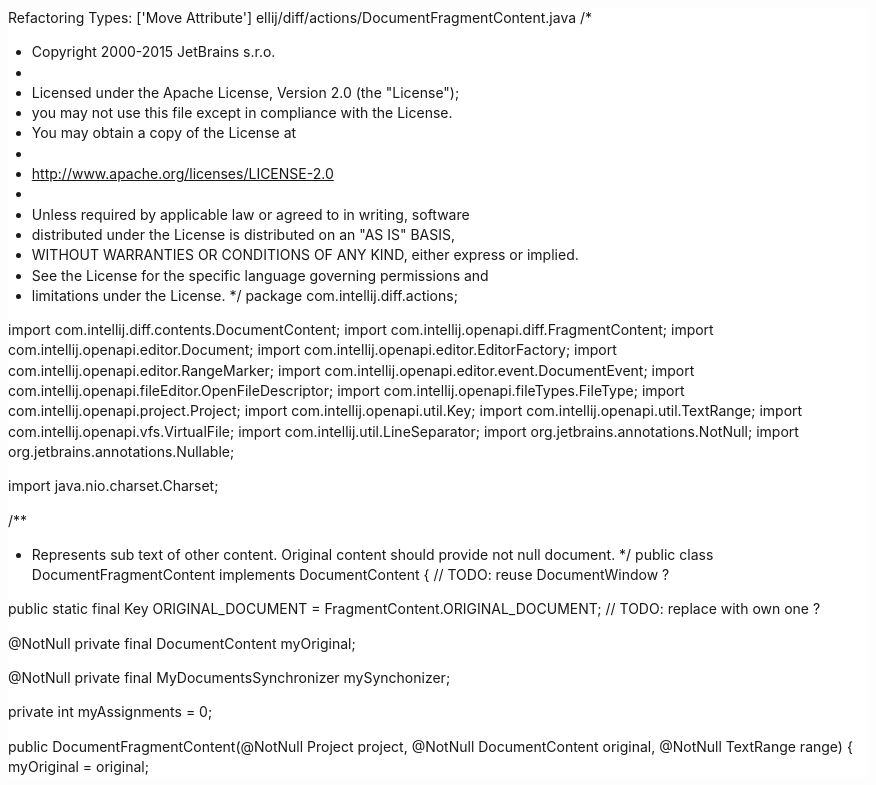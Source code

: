 Refactoring Types: ['Move Attribute']
ellij/diff/actions/DocumentFragmentContent.java
/*
 * Copyright 2000-2015 JetBrains s.r.o.
 *
 * Licensed under the Apache License, Version 2.0 (the "License");
 * you may not use this file except in compliance with the License.
 * You may obtain a copy of the License at
 *
 * http://www.apache.org/licenses/LICENSE-2.0
 *
 * Unless required by applicable law or agreed to in writing, software
 * distributed under the License is distributed on an "AS IS" BASIS,
 * WITHOUT WARRANTIES OR CONDITIONS OF ANY KIND, either express or implied.
 * See the License for the specific language governing permissions and
 * limitations under the License.
 */
package com.intellij.diff.actions;

import com.intellij.diff.contents.DocumentContent;
import com.intellij.openapi.diff.FragmentContent;
import com.intellij.openapi.editor.Document;
import com.intellij.openapi.editor.EditorFactory;
import com.intellij.openapi.editor.RangeMarker;
import com.intellij.openapi.editor.event.DocumentEvent;
import com.intellij.openapi.fileEditor.OpenFileDescriptor;
import com.intellij.openapi.fileTypes.FileType;
import com.intellij.openapi.project.Project;
import com.intellij.openapi.util.Key;
import com.intellij.openapi.util.TextRange;
import com.intellij.openapi.vfs.VirtualFile;
import com.intellij.util.LineSeparator;
import org.jetbrains.annotations.NotNull;
import org.jetbrains.annotations.Nullable;

import java.nio.charset.Charset;

/**
 * Represents sub text of other content. Original content should provide not null document.
 */
public class DocumentFragmentContent implements DocumentContent {
  // TODO: reuse DocumentWindow ?

  public static final Key<Document> ORIGINAL_DOCUMENT = FragmentContent.ORIGINAL_DOCUMENT; // TODO: replace with own one ?

  @NotNull private final DocumentContent myOriginal;

  @NotNull private final MyDocumentsSynchronizer mySynchonizer;

  private int myAssignments = 0;

  public DocumentFragmentContent(@NotNull Project project, @NotNull DocumentContent original, @NotNull TextRange range) {
    myOriginal = original;
